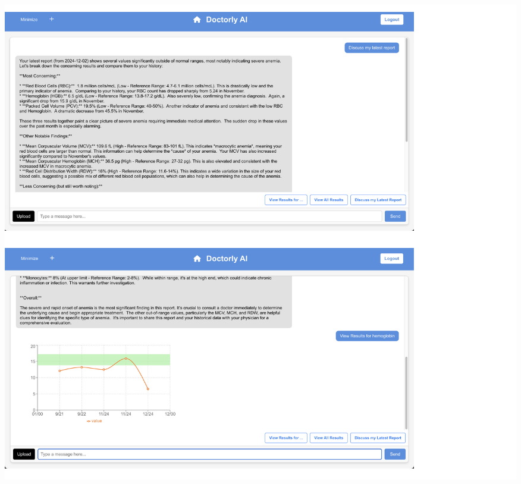   <img src="./assets/demo5.png" width="80%" style="margin: 12px 0;" />
  <img src="./assets/demo6.png" width="80%" style="margin: 12px 0;" />